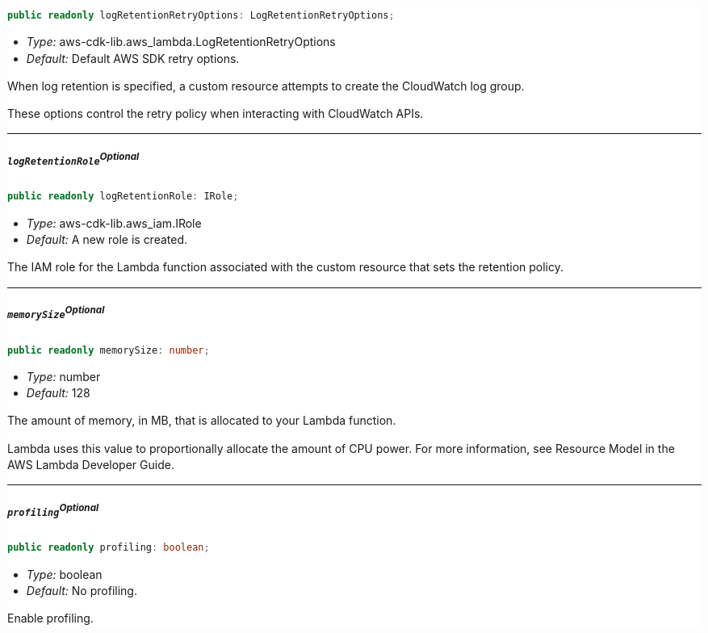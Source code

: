 ```typescript
public readonly logRetentionRetryOptions: LogRetentionRetryOptions;
```

- *Type:* aws-cdk-lib.aws_lambda.LogRetentionRetryOptions
- *Default:* Default AWS SDK retry options.

When log retention is specified, a custom resource attempts to create the CloudWatch log group.

These options control the retry policy when interacting with CloudWatch APIs.

---

##### `logRetentionRole`<sup>Optional</sup> <a name="logRetentionRole" id="@pepperize/cdk-lambda-deno.DenoFunctionProps.property.logRetentionRole"></a>

```typescript
public readonly logRetentionRole: IRole;
```

- *Type:* aws-cdk-lib.aws_iam.IRole
- *Default:* A new role is created.

The IAM role for the Lambda function associated with the custom resource that sets the retention policy.

---

##### `memorySize`<sup>Optional</sup> <a name="memorySize" id="@pepperize/cdk-lambda-deno.DenoFunctionProps.property.memorySize"></a>

```typescript
public readonly memorySize: number;
```

- *Type:* number
- *Default:* 128

The amount of memory, in MB, that is allocated to your Lambda function.

Lambda uses this value to proportionally allocate the amount of CPU
power. For more information, see Resource Model in the AWS Lambda
Developer Guide.

---

##### `profiling`<sup>Optional</sup> <a name="profiling" id="@pepperize/cdk-lambda-deno.DenoFunctionProps.property.profiling"></a>

```typescript
public readonly profiling: boolean;
```

- *Type:* boolean
- *Default:* No profiling.

Enable profiling.
